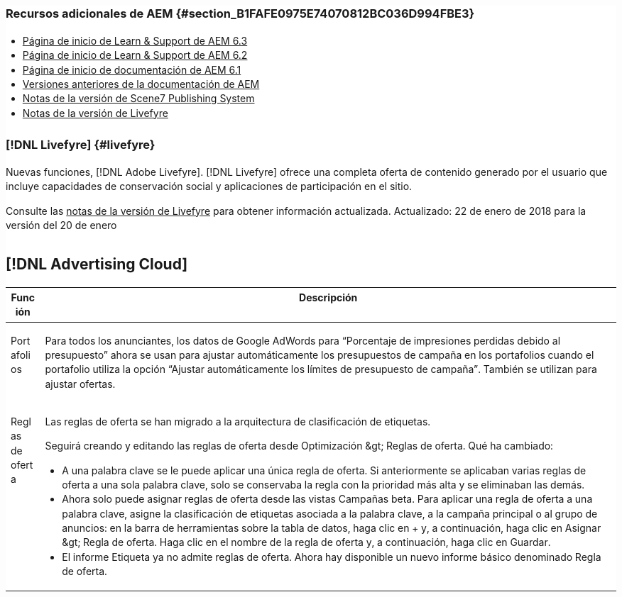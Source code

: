  </tbody> 
</table>

### Recursos adicionales de AEM  {#section_B1FAFE0975E74070812BC036D994FBE3}

* [Página de inicio de Learn &amp; Support de AEM 6.3](https://helpx.adobe.com/support/experience-manager/6-3.html)
* [Página de inicio de Learn &amp; Support de AEM 6.2](https://helpx.adobe.com/support/experience-manager/6-2.html)
* [Página de inicio de documentación de AEM 6.1](https://docs.adobe.com/docs/en/aem/6-1.html)
* [Versiones anteriores de la documentación de AEM](https://helpx.adobe.com/experience-manager/aem-previous-versions.html)
* [Notas de la versión de Scene7 Publishing System](https://marketing.adobe.com/resources/help/en_US/s7/release_notes/index.html)
* [Notas de la versión de Livefyre](https://marketing.adobe.com/resources/help/en_US/livefyre/)

### [!DNL Livefyre] {#livefyre}

Nuevas funciones, [!DNL  Adobe Livefyre]. [!DNL Livefyre] ofrece una completa oferta de contenido generado por el usuario que incluye capacidades de conservación social y aplicaciones de participación en el sitio.

Consulte las [notas de la versión de Livefyre](https://marketing.adobe.com/resources/help/en_US/livefyre/) para obtener información actualizada.
Actualizado: 22 de enero de 2018 para la versión del 20 de enero

## [!DNL Advertising Cloud]

<table id="table_A41D8C79DEE84AE59FE9C8D2D291FCD7"> 
 <thead> 
  <tr> 
   <th colname="col1" class="entry"> Función </th> 
   <th colname="col2" class="entry"> Descripción </th> 
  </tr> 
 </thead>
 <tbody> 
  <tr> 
   <td colname="col1"> <p>Portafolios </p> </td> 
   <td colname="col2"> <p>Para todos los anunciantes, los datos de Google AdWords para “Porcentaje de impresiones perdidas debido al presupuesto” ahora se usan para ajustar automáticamente los presupuestos de campaña en los portafolios cuando el portafolio utiliza la opción “Ajustar automáticamente los límites de presupuesto de campaña”. También se utilizan para ajustar ofertas. </p> </td> 
  </tr> 
  <tr> 
   <td colname="col1"> <p>Reglas de oferta </p> </td> 
   <td colname="col2"> <p>Las reglas de oferta se han migrado a la arquitectura de clasificación de etiquetas. </p> <p>Seguirá creando y editando las reglas de oferta desde Optimización &amp;gt; Reglas de oferta. Qué ha cambiado: </p> <p> 
     <ul id="ul_AF875A37FD6942E2AC79ECB033F0AB37"> 
      <li id="li_3FE575D8216C44CFB36830A35D3080C7">A una palabra clave se le puede aplicar una única regla de oferta. Si anteriormente se aplicaban varias reglas de oferta a una sola palabra clave, solo se conservaba la regla con la prioridad más alta y se eliminaban las demás. </li> 
      <li id="li_B74589E18B1844FFA48647B4AD00A018">Ahora solo puede asignar reglas de oferta desde las vistas Campañas beta. Para aplicar una regla de oferta a una palabra clave, asigne la clasificación de etiquetas asociada a la palabra clave, a la campaña principal o al grupo de anuncios: en la barra de herramientas sobre la tabla de datos, haga clic en + y, a continuación, haga clic en Asignar &amp;gt; Regla de oferta. Haga clic en el nombre de la regla de oferta y, a continuación, haga clic en Guardar. </li> 
      <li id="li_D315A7BDF1D74F4F99E423CB2D757029">El informe Etiqueta ya no admite reglas de oferta. Ahora hay disponible un nuevo informe básico denominado Regla de oferta. </li> 
     </ul> </p> </td> 
  </tr> 
  <tr> 